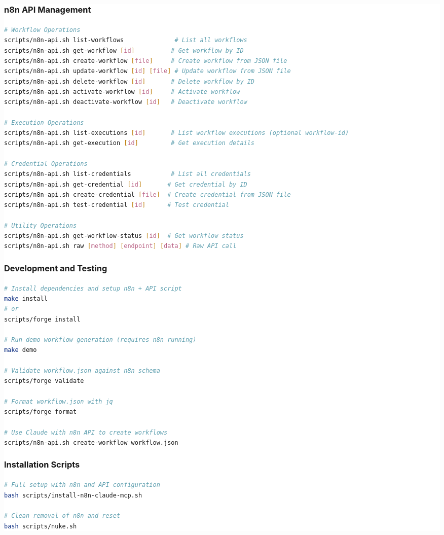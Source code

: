 ### n8n API Management
```bash
# Workflow Operations
scripts/n8n-api.sh list-workflows              # List all workflows
scripts/n8n-api.sh get-workflow [id]          # Get workflow by ID
scripts/n8n-api.sh create-workflow [file]     # Create workflow from JSON file
scripts/n8n-api.sh update-workflow [id] [file] # Update workflow from JSON file
scripts/n8n-api.sh delete-workflow [id]       # Delete workflow by ID
scripts/n8n-api.sh activate-workflow [id]     # Activate workflow
scripts/n8n-api.sh deactivate-workflow [id]   # Deactivate workflow

# Execution Operations
scripts/n8n-api.sh list-executions [id]       # List workflow executions (optional workflow-id)
scripts/n8n-api.sh get-execution [id]         # Get execution details

# Credential Operations
scripts/n8n-api.sh list-credentials           # List all credentials
scripts/n8n-api.sh get-credential [id]       # Get credential by ID
scripts/n8n-api.sh create-credential [file]  # Create credential from JSON file
scripts/n8n-api.sh test-credential [id]      # Test credential

# Utility Operations
scripts/n8n-api.sh get-workflow-status [id]  # Get workflow status
scripts/n8n-api.sh raw [method] [endpoint] [data] # Raw API call
```

### Development and Testing
```bash
# Install dependencies and setup n8n + API script
make install
# or
scripts/forge install

# Run demo workflow generation (requires n8n running)
make demo

# Validate workflow.json against n8n schema
scripts/forge validate

# Format workflow.json with jq
scripts/forge format

# Use Claude with n8n API to create workflows
scripts/n8n-api.sh create-workflow workflow.json
```

### Installation Scripts
```bash
# Full setup with n8n and API configuration
bash scripts/install-n8n-claude-mcp.sh

# Clean removal of n8n and reset
bash scripts/nuke.sh
```
